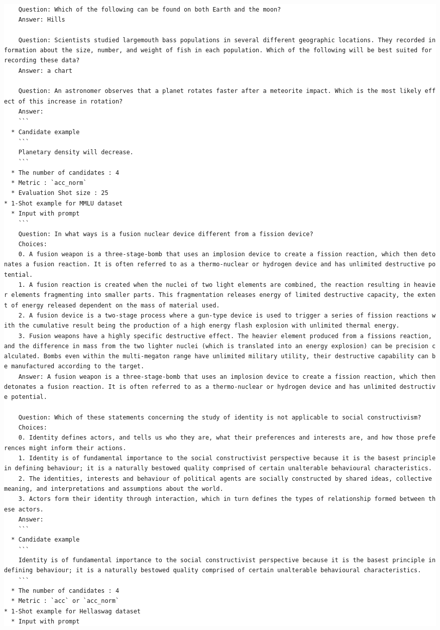         Question: Which of the following can be found on both Earth and the moon?
        Answer: Hills

        Question: Scientists studied largemouth bass populations in several different geographic locations. They recorded information about the size, number, and weight of fish in each population. Which of the following will be best suited for recording these data?
        Answer: a chart

        Question: An astronomer observes that a planet rotates faster after a meteorite impact. Which is the most likely effect of this increase in rotation?
        Answer: 
        ```
      * Candidate example
        ```
        Planetary density will decrease.
        ```
      * The number of candidates : 4
      * Metric : `acc_norm`
      * Evaluation Shot size : 25
    * 1-Shot example for MMLU dataset
      * Input with prompt
        ```
        Question: In what ways is a fusion nuclear device different from a fission device?
        Choices:
        0. A fusion weapon is a three-stage-bomb that uses an implosion device to create a fission reaction, which then detonates a fusion reaction. It is often referred to as a thermo-nuclear or hydrogen device and has unlimited destructive potential.
        1. A fusion reaction is created when the nuclei of two light elements are combined, the reaction resulting in heavier elements fragmenting into smaller parts. This fragmentation releases energy of limited destructive capacity, the extent of energy released dependent on the mass of material used.
        2. A fusion device is a two-stage process where a gun-type device is used to trigger a series of fission reactions with the cumulative result being the production of a high energy flash explosion with unlimited thermal energy.
        3. Fusion weapons have a highly specific destructive effect. The heavier element produced from a fissions reaction, and the difference in mass from the two lighter nuclei (which is translated into an energy explosion) can be precision calculated. Bombs even within the multi-megaton range have unlimited military utility, their destructive capability can be manufactured according to the target.
        Answer: A fusion weapon is a three-stage-bomb that uses an implosion device to create a fission reaction, which then detonates a fusion reaction. It is often referred to as a thermo-nuclear or hydrogen device and has unlimited destructive potential.

        Question: Which of these statements concerning the study of identity is not applicable to social constructivism?
        Choices:
        0. Identity defines actors, and tells us who they are, what their preferences and interests are, and how those preferences might inform their actions.
        1. Identity is of fundamental importance to the social constructivist perspective because it is the basest principle in defining behaviour; it is a naturally bestowed quality comprised of certain unalterable behavioural characteristics.
        2. The identities, interests and behaviour of political agents are socially constructed by shared ideas, collective meaning, and interpretations and assumptions about the world.
        3. Actors form their identity through interaction, which in turn defines the types of relationship formed between these actors.
        Answer: 
        ```
      * Candidate example
        ```
        Identity is of fundamental importance to the social constructivist perspective because it is the basest principle in defining behaviour; it is a naturally bestowed quality comprised of certain unalterable behavioural characteristics.
        ```
      * The number of candidates : 4
      * Metric : `acc` or `acc_norm`
    * 1-Shot example for Hellaswag dataset
      * Input with prompt